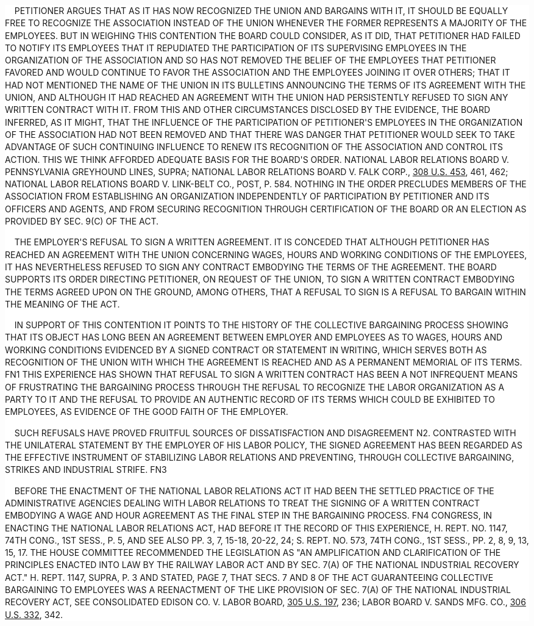     PETITIONER ARGUES THAT AS IT HAS NOW RECOGNIZED THE UNION AND BARGAINS WITH IT, IT SHOULD BE EQUALLY FREE TO RECOGNIZE THE ASSOCIATION INSTEAD OF THE UNION WHENEVER THE FORMER REPRESENTS A MAJORITY OF THE EMPLOYEES.  BUT IN WEIGHING THIS CONTENTION THE BOARD COULD CONSIDER, AS IT DID, THAT PETITIONER HAD FAILED TO NOTIFY ITS EMPLOYEES THAT IT REPUDIATED THE PARTICIPATION OF ITS SUPERVISING EMPLOYEES IN THE ORGANIZATION OF THE ASSOCIATION AND SO HAS NOT REMOVED THE BELIEF OF THE EMPLOYEES THAT PETITIONER FAVORED AND WOULD CONTINUE TO FAVOR THE ASSOCIATION AND THE EMPLOYEES JOINING IT OVER OTHERS; THAT IT HAD NOT MENTIONED THE NAME OF THE UNION IN ITS BULLETINS ANNOUNCING THE TERMS OF ITS AGREEMENT WITH THE UNION, AND ALTHOUGH IT HAD REACHED AN AGREEMENT WITH THE UNION HAD PERSISTENTLY REFUSED TO SIGN ANY WRITTEN CONTRACT WITH IT.    FROM THIS AND OTHER CIRCUMSTANCES DISCLOSED BY THE EVIDENCE, THE BOARD INFERRED, AS IT MIGHT, THAT THE INFLUENCE OF THE PARTICIPATION OF PETITIONER'S EMPLOYEES IN THE ORGANIZATION OF THE ASSOCIATION HAD NOT BEEN REMOVED AND THAT THERE WAS DANGER THAT PETITIONER WOULD SEEK TO TAKE ADVANTAGE OF SUCH CONTINUING INFLUENCE TO RENEW ITS RECOGNITION OF THE ASSOCIATION AND CONTROL ITS ACTION.  THIS WE THINK AFFORDED ADEQUATE BASIS FOR THE BOARD'S ORDER.  NATIONAL LABOR RELATIONS BOARD V. PENNSYLVANIA GREYHOUND LINES, SUPRA; NATIONAL LABOR RELATIONS BOARD V. FALK CORP., [308 U.S. 453][/us/courts/scotus/usReporter/308/453], 461, 462; NATIONAL LABOR RELATIONS BOARD V. LINK-BELT CO., POST, P. 584.  NOTHING IN THE ORDER PRECLUDES MEMBERS OF THE ASSOCIATION FROM ESTABLISHING AN ORGANIZATION INDEPENDENTLY OF PARTICIPATION BY PETITIONER AND ITS OFFICERS AND AGENTS, AND FROM SECURING RECOGNITION THROUGH CERTIFICATION OF THE BOARD OR AN ELECTION AS PROVIDED BY SEC. 9(C) OF THE ACT.

    THE EMPLOYER'S REFUSAL TO SIGN A WRITTEN AGREEMENT.  IT IS CONCEDED THAT ALTHOUGH PETITIONER HAS REACHED AN AGREEMENT WITH THE UNION CONCERNING WAGES, HOURS AND WORKING CONDITIONS OF THE EMPLOYEES, IT HAS NEVERTHELESS REFUSED TO SIGN ANY CONTRACT EMBODYING THE TERMS OF THE AGREEMENT.  THE BOARD SUPPORTS ITS ORDER DIRECTING PETITIONER, ON REQUEST OF THE UNION, TO SIGN A WRITTEN CONTRACT EMBODYING THE TERMS AGREED UPON ON THE GROUND, AMONG OTHERS, THAT A REFUSAL TO SIGN IS A REFUSAL TO BARGAIN WITHIN THE MEANING OF THE ACT.

    IN SUPPORT OF THIS CONTENTION IT POINTS TO THE HISTORY OF THE COLLECTIVE BARGAINING PROCESS SHOWING THAT ITS OBJECT HAS LONG BEEN AN AGREEMENT BETWEEN EMPLOYER AND EMPLOYEES AS TO WAGES, HOURS AND WORKING CONDITIONS EVIDENCED BY A SIGNED CONTRACT OR STATEMENT IN WRITING, WHICH SERVES BOTH AS RECOGNITION OF THE UNION WITH WHICH THE AGREEMENT IS REACHED AND AS A PERMANENT MEMORIAL OF ITS TERMS.  FN1  THIS EXPERIENCE HAS SHOWN THAT REFUSAL TO SIGN A WRITTEN CONTRACT HAS BEEN A NOT INFREQUENT MEANS OF FRUSTRATING THE BARGAINING PROCESS THROUGH THE REFUSAL TO RECOGNIZE THE LABOR ORGANIZATION AS A PARTY TO IT AND THE REFUSAL TO PROVIDE AN AUTHENTIC RECORD OF ITS TERMS WHICH COULD BE EXHIBITED TO EMPLOYEES, AS EVIDENCE OF THE GOOD FAITH OF THE EMPLOYER.

    SUCH REFUSALS HAVE PROVED FRUITFUL SOURCES OF DISSATISFACTION AND DISAGREEMENT N2.  CONTRASTED WITH THE UNILATERAL STATEMENT BY THE EMPLOYER OF HIS LABOR POLICY, THE SIGNED AGREEMENT HAS BEEN REGARDED AS THE EFFECTIVE INSTRUMENT OF STABILIZING LABOR RELATIONS AND PREVENTING, THROUGH COLLECTIVE BARGAINING, STRIKES AND INDUSTRIAL STRIFE.  FN3

    BEFORE THE ENACTMENT OF THE NATIONAL LABOR RELATIONS ACT IT HAD BEEN THE SETTLED PRACTICE OF THE ADMINISTRATIVE AGENCIES DEALING WITH LABOR RELATIONS TO TREAT THE SIGNING OF A WRITTEN CONTRACT EMBODYING A WAGE AND HOUR AGREEMENT AS THE FINAL STEP IN THE BARGAINING PROCESS.  FN4 CONGRESS, IN ENACTING THE NATIONAL LABOR RELATIONS ACT, HAD BEFORE IT THE RECORD OF THIS EXPERIENCE, H. REPT. NO. 1147, 74TH CONG., 1ST SESS., P. 5, AND SEE ALSO PP. 3, 7, 15-18, 20-22, 24; S. REPT. NO. 573, 74TH CONG., 1ST SESS., PP. 2, 8, 9, 13, 15, 17.  THE HOUSE COMMITTEE RECOMMENDED THE LEGISLATION AS "AN AMPLIFICATION AND CLARIFICATION OF THE PRINCIPLES ENACTED INTO LAW BY THE RAILWAY LABOR ACT AND BY SEC. 7(A) OF THE NATIONAL INDUSTRIAL RECOVERY ACT."  H. REPT. 1147, SUPRA, P. 3 AND STATED, PAGE 7, THAT SECS. 7 AND 8 OF THE ACT GUARANTEEING COLLECTIVE BARGAINING TO EMPLOYEES WAS A REENACTMENT OF THE LIKE PROVISION OF SEC. 7(A) OF THE NATIONAL INDUSTRIAL RECOVERY ACT, SEE CONSOLIDATED EDISON CO. V. LABOR BOARD, [305 U.S. 197][/us/courts/scotus/usReporter/305/197], 236; LABOR BOARD V. SANDS MFG. CO., [306 U.S. 332][/us/courts/scotus/usReporter/306/332], 342.


[/us/courts/scotus/usReporter/311/514]: https://publicdocs.github.io/go/links?ns=uslm-x&ref=%2Fus%2Fcourts%2Fscotus%2FusReporter%2F311%2F514
[/us/courts/scotus/usReporter/310/621]: https://publicdocs.github.io/go/links?ns=uslm-x&ref=%2Fus%2Fcourts%2Fscotus%2FusReporter%2F310%2F621
[/us/courts/scotus/usReporter/310/621]: https://publicdocs.github.io/go/links?ns=uslm-x&ref=%2Fus%2Fcourts%2Fscotus%2FusReporter%2F310%2F621
[/us/courts/scotus/usReporter/303/261]: https://publicdocs.github.io/go/links?ns=uslm-x&ref=%2Fus%2Fcourts%2Fscotus%2FusReporter%2F303%2F261
[/us/courts/scotus/usReporter/308/241]: https://publicdocs.github.io/go/links?ns=uslm-x&ref=%2Fus%2Fcourts%2Fscotus%2FusReporter%2F308%2F241
[/us/courts/scotus/usReporter/308/453]: https://publicdocs.github.io/go/links?ns=uslm-x&ref=%2Fus%2Fcourts%2Fscotus%2FusReporter%2F308%2F453
[/us/courts/scotus/usReporter/305/197]: https://publicdocs.github.io/go/links?ns=uslm-x&ref=%2Fus%2Fcourts%2Fscotus%2FusReporter%2F305%2F197
[/us/courts/scotus/usReporter/306/332]: https://publicdocs.github.io/go/links?ns=uslm-x&ref=%2Fus%2Fcourts%2Fscotus%2FusReporter%2F306%2F332
[/us/stat/44/577]: https://publicdocs.github.io/go/links?ns=uslm&ref=%2Fus%2Fstat%2F44%2F577
[/us/stat/48/1185]: https://publicdocs.github.io/go/links?ns=uslm&ref=%2Fus%2Fstat%2F48%2F1185
[/us/stat/48/195]: https://publicdocs.github.io/go/links?ns=uslm&ref=%2Fus%2Fstat%2F48%2F195